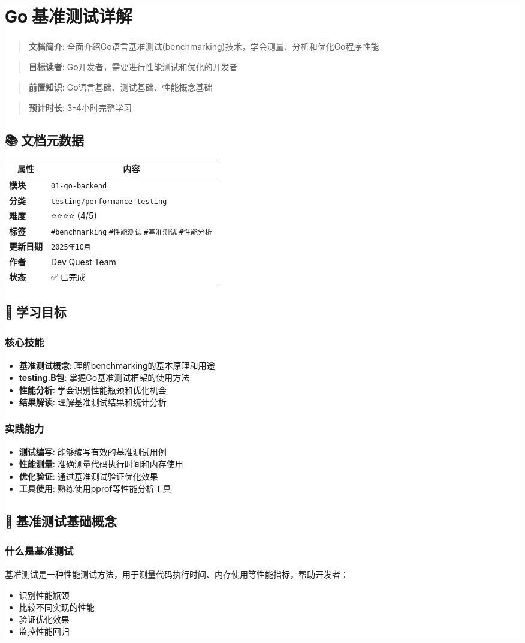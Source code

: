 # Go 基准测试详解

> **文档简介**: 全面介绍Go语言基准测试(benchmarking)技术，学会测量、分析和优化Go程序性能

> **目标读者**: Go开发者，需要进行性能测试和优化的开发者

> **前置知识**: Go语言基础、测试基础、性能概念基础

> **预计时长**: 3-4小时完整学习

## 📚 文档元数据

| 属性 | 内容 |
|------|------|
| **模块** | `01-go-backend` |
| **分类** | `testing/performance-testing` |
| **难度** | ⭐⭐⭐⭐ (4/5) |
| **标签** | `#benchmarking` `#性能测试` `#基准测试` `#性能分析` |
| **更新日期** | `2025年10月` |
| **作者** | Dev Quest Team |
| **状态** | ✅ 已完成 |

## 🎯 学习目标

### 核心技能
- **基准测试概念**: 理解benchmarking的基本原理和用途
- **testing.B包**: 掌握Go基准测试框架的使用方法
- **性能分析**: 学会识别性能瓶颈和优化机会
- **结果解读**: 理解基准测试结果和统计分析

### 实践能力
- **测试编写**: 能够编写有效的基准测试用例
- **性能测量**: 准确测量代码执行时间和内存使用
- **优化验证**: 通过基准测试验证优化效果
- **工具使用**: 熟练使用pprof等性能分析工具

## 📖 基准测试基础概念

### 什么是基准测试
基准测试是一种性能测试方法，用于测量代码执行时间、内存使用等性能指标，帮助开发者：
- 识别性能瓶颈
- 比较不同实现的性能
- 验证优化效果
- 监控性能回归
